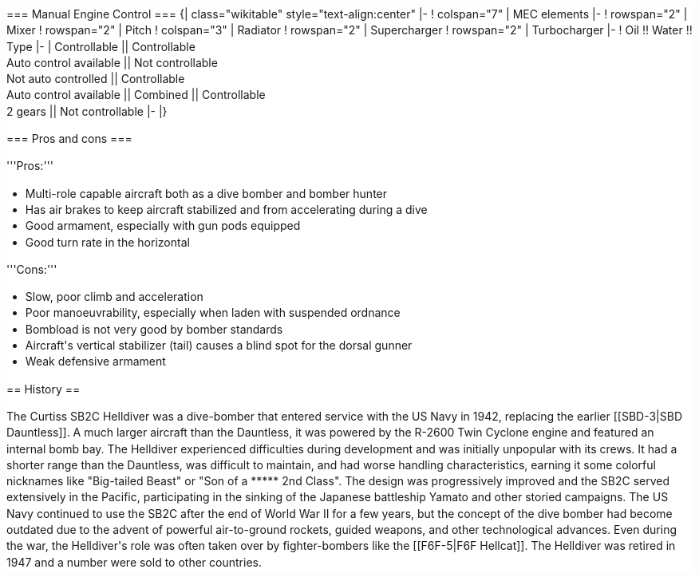 === Manual Engine Control ===
{| class="wikitable" style="text-align:center"
|-
! colspan="7" | MEC elements
|-
! rowspan="2" | Mixer
! rowspan="2" | Pitch
! colspan="3" | Radiator
! rowspan="2" | Supercharger
! rowspan="2" | Turbocharger
|-
! Oil !! Water !! Type
|-
| Controllable || Controllable<br>Auto control available || Not controllable<br>Not auto controlled || Controllable<br>Auto control available || Combined || Controllable<br>2 gears || Not controllable
|-
|}

=== Pros and cons ===


'''Pros:'''

* Multi-role capable aircraft both as a dive bomber and bomber hunter
* Has air brakes to keep aircraft stabilized and from accelerating during a dive
* Good armament, especially with gun pods equipped
* Good turn rate in the horizontal

'''Cons:'''

* Slow, poor climb and acceleration
* Poor manoeuvrability, especially when laden with suspended ordnance
* Bombload is not very good by bomber standards
* Aircraft's vertical stabilizer (tail) causes a blind spot for the dorsal gunner
* Weak defensive armament

== History ==


The Curtiss SB2C Helldiver was a dive-bomber that entered service with the US Navy in 1942, replacing the earlier [[SBD-3|SBD Dauntless]]. A much larger aircraft than the Dauntless, it was powered by the R-2600 Twin Cyclone engine and featured an internal bomb bay. The Helldiver experienced difficulties during development and was initially unpopular with its crews. It had a shorter range than the Dauntless, was difficult to maintain, and had worse handling characteristics, earning it some colorful nicknames like "Big-tailed Beast" or "Son of a ***** 2nd Class". The design was progressively improved and the SB2C served extensively in the Pacific, participating in the sinking of the Japanese battleship Yamato and other storied campaigns. The US Navy continued to use the SB2C after the end of World War II for a few years, but the concept of the dive bomber had become outdated due to the advent of powerful air-to-ground rockets, guided weapons, and other technological advances. Even during the war, the Helldiver's role was often taken over by fighter-bombers like the [[F6F-5|F6F Hellcat]]. The Helldiver was retired in 1947 and a number were sold to other countries.
